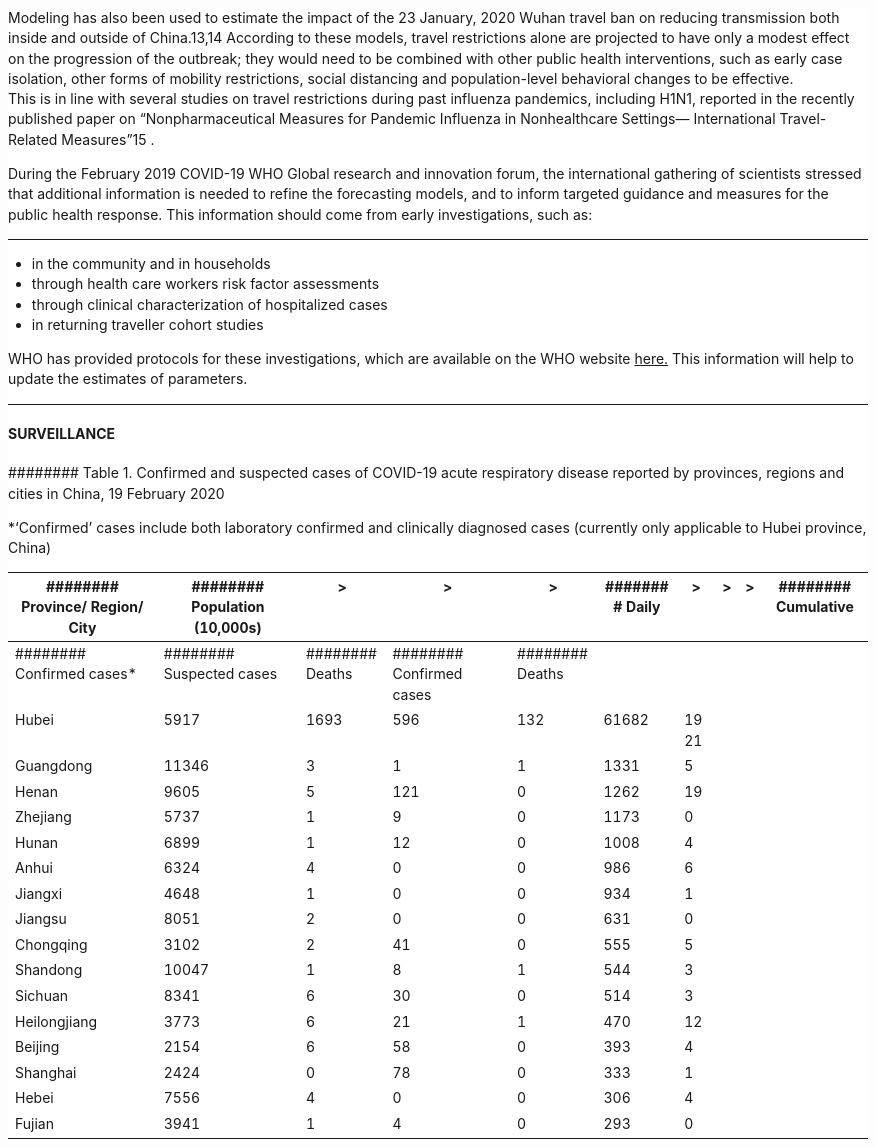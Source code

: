 Modeling has also been used to estimate the impact of the 23 January, 2020 Wuhan travel ban on reducing transmission both inside and outside of China.13,14 According to these models, travel restrictions alone are projected to have only a modest effect on the progression of the outbreak; they would need to be combined with other public health interventions, such as early case isolation, other forms of mobility restrictions, social distancing and population-level behavioral changes to be effective.  
This is in line with several studies on travel restrictions during past influenza pandemics, including H1N1, reported in the recently published paper on “Nonpharmaceutical Measures for Pandemic Influenza in Nonhealthcare Settings— International Travel-Related Measures”15 .

During the February 2019 COVID-19 WHO Global research and innovation forum, the international gathering of scientists stressed that additional information is needed to refine the forecasting models, and to inform targeted guidance and measures for the public health response. This information should come from early investigations, such as:

---

- in the community and in households
- through health care workers risk factor assessments
- through clinical characterization of hospitalized cases
- in returning traveller cohort studies

WHO has provided protocols for these investigations, which are available on the WHO website [here.](https://www.who.int/emergencies/diseases/novel-coronavirus-2019/technical-guidance/early-investigations) This information will help to update the estimates of parameters.

---

#### SURVEILLANCE

######## Table 1. Confirmed and suspected cases of COVID-19 acute respiratory disease reported by provinces, regions and cities in China, 19 February 2020

\*‘Confirmed’ cases include both laboratory confirmed and clinically diagnosed cases (currently only applicable to Hubei province, China)

| ######## Province/ Region/ City | ######## Population (10,000s) |>|>|>| ######## Daily |>|>|>| ######## Cumulative |  
|---|---|---|---|---|---|---|---|---|---|  
| ######## Confirmed cases* | ######## Suspected cases | ######## Deaths | ######## Confirmed cases | ######## Deaths |  
| Hubei | 5917 | 1693 | 596 | 132 | 61682 | 1921 |  
| Guangdong | 11346 | 3 | 1 | 1 | 1331 | 5 |  
| Henan | 9605 | 5 | 121 | 0 | 1262 | 19 |  
| Zhejiang | 5737 | 1 | 9 | 0 | 1173 | 0 |  
| Hunan | 6899 | 1 | 12 | 0 | 1008 | 4 |  
| Anhui | 6324 | 4 | 0 | 0 | 986 | 6 |  
| Jiangxi | 4648 | 1 | 0 | 0 | 934 | 1 |  
| Jiangsu | 8051 | 2 | 0 | 0 | 631 | 0 |  
| Chongqing | 3102 | 2 | 41 | 0 | 555 | 5 |  
| Shandong | 10047 | 1 | 8 | 1 | 544 | 3 |  
| Sichuan | 8341 | 6 | 30 | 0 | 514 | 3 |  
| Heilongjiang | 3773 | 6 | 21 | 1 | 470 | 12 |  
| Beijing | 2154 | 6 | 58 | 0 | 393 | 4 |  
| Shanghai | 2424 | 0 | 78 | 0 | 333 | 1 |  
| Hebei | 7556 | 4 | 0 | 0 | 306 | 4 |  
| Fujian | 3941 | 1 | 4 | 0 | 293 | 0 |  